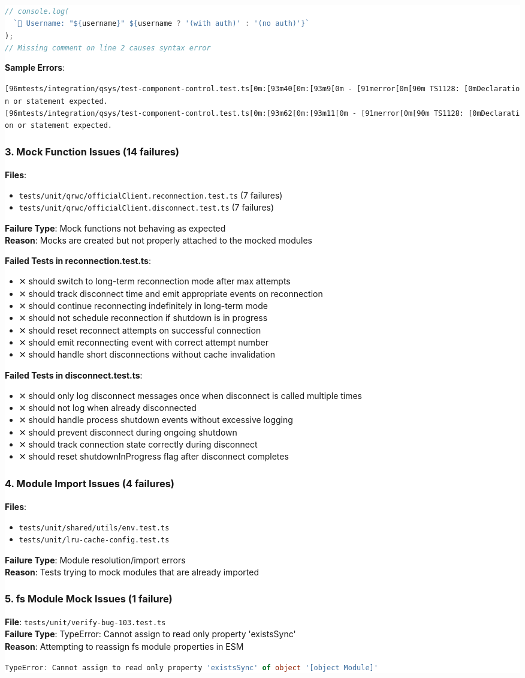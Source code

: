 ```typescript
// console.log(
  `👤 Username: "${username}" ${username ? '(with auth)' : '(no auth)'}`
);
// Missing comment on line 2 causes syntax error
```

**Sample Errors**:
```
[96mtests/integration/qsys/test-component-control.test.ts[0m:[93m40[0m:[93m9[0m - [91merror[0m[90m TS1128: [0mDeclaration or statement expected.
[96mtests/integration/qsys/test-component-control.test.ts[0m:[93m62[0m:[93m11[0m - [91merror[0m[90m TS1128: [0mDeclaration or statement expected.
```

### 3. **Mock Function Issues** (14 failures)
**Files**: 
- `tests/unit/qrwc/officialClient.reconnection.test.ts` (7 failures)
- `tests/unit/qrwc/officialClient.disconnect.test.ts` (7 failures)

**Failure Type**: Mock functions not behaving as expected  
**Reason**: Mocks are created but not properly attached to the mocked modules

**Failed Tests in reconnection.test.ts**:
- ✕ should switch to long-term reconnection mode after max attempts
- ✕ should track disconnect time and emit appropriate events on reconnection
- ✕ should continue reconnecting indefinitely in long-term mode
- ✕ should not schedule reconnection if shutdown is in progress
- ✕ should reset reconnect attempts on successful connection
- ✕ should emit reconnecting event with correct attempt number
- ✕ should handle short disconnections without cache invalidation

**Failed Tests in disconnect.test.ts**:
- ✕ should only log disconnect messages once when disconnect is called multiple times
- ✕ should not log when already disconnected
- ✕ should handle process shutdown events without excessive logging
- ✕ should prevent disconnect during ongoing shutdown
- ✕ should track connection state correctly during disconnect
- ✕ should reset shutdownInProgress flag after disconnect completes

### 4. **Module Import Issues** (4 failures)
**Files**:
- `tests/unit/shared/utils/env.test.ts`
- `tests/unit/lru-cache-config.test.ts`

**Failure Type**: Module resolution/import errors  
**Reason**: Tests trying to mock modules that are already imported

### 5. **fs Module Mock Issues** (1 failure)
**File**: `tests/unit/verify-bug-103.test.ts`  
**Failure Type**: TypeError: Cannot assign to read only property 'existsSync'  
**Reason**: Attempting to reassign fs module properties in ESM

```typescript
TypeError: Cannot assign to read only property 'existsSync' of object '[object Module]'
```
